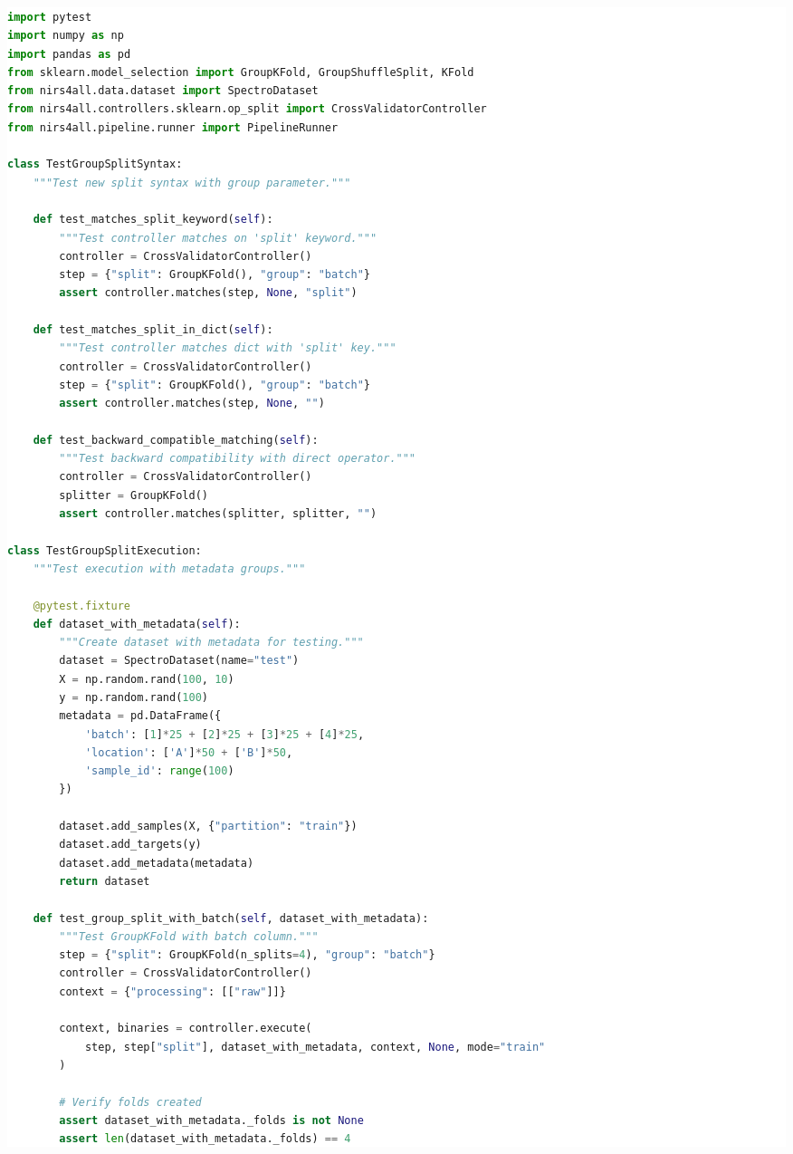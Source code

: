 ```python
import pytest
import numpy as np
import pandas as pd
from sklearn.model_selection import GroupKFold, GroupShuffleSplit, KFold
from nirs4all.data.dataset import SpectroDataset
from nirs4all.controllers.sklearn.op_split import CrossValidatorController
from nirs4all.pipeline.runner import PipelineRunner

class TestGroupSplitSyntax:
    """Test new split syntax with group parameter."""

    def test_matches_split_keyword(self):
        """Test controller matches on 'split' keyword."""
        controller = CrossValidatorController()
        step = {"split": GroupKFold(), "group": "batch"}
        assert controller.matches(step, None, "split")

    def test_matches_split_in_dict(self):
        """Test controller matches dict with 'split' key."""
        controller = CrossValidatorController()
        step = {"split": GroupKFold(), "group": "batch"}
        assert controller.matches(step, None, "")

    def test_backward_compatible_matching(self):
        """Test backward compatibility with direct operator."""
        controller = CrossValidatorController()
        splitter = GroupKFold()
        assert controller.matches(splitter, splitter, "")

class TestGroupSplitExecution:
    """Test execution with metadata groups."""

    @pytest.fixture
    def dataset_with_metadata(self):
        """Create dataset with metadata for testing."""
        dataset = SpectroDataset(name="test")
        X = np.random.rand(100, 10)
        y = np.random.rand(100)
        metadata = pd.DataFrame({
            'batch': [1]*25 + [2]*25 + [3]*25 + [4]*25,
            'location': ['A']*50 + ['B']*50,
            'sample_id': range(100)
        })

        dataset.add_samples(X, {"partition": "train"})
        dataset.add_targets(y)
        dataset.add_metadata(metadata)
        return dataset

    def test_group_split_with_batch(self, dataset_with_metadata):
        """Test GroupKFold with batch column."""
        step = {"split": GroupKFold(n_splits=4), "group": "batch"}
        controller = CrossValidatorController()
        context = {"processing": [["raw"]]}

        context, binaries = controller.execute(
            step, step["split"], dataset_with_metadata, context, None, mode="train"
        )

        # Verify folds created
        assert dataset_with_metadata._folds is not None
        assert len(dataset_with_metadata._folds) == 4

```